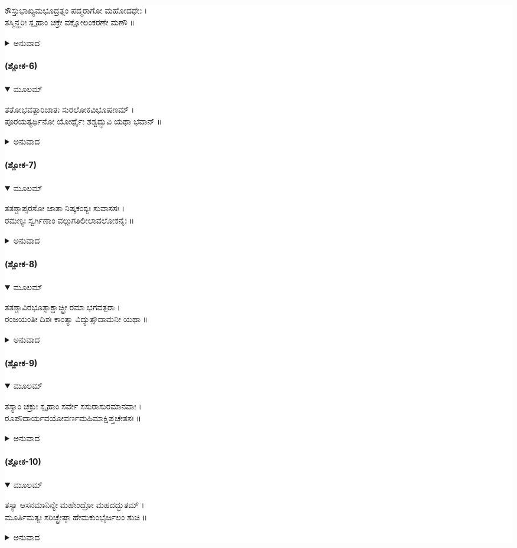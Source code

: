 ಕೌಸ್ತುಭಾಖ್ಯಮಭೂದ್ರತ್ನಂ ಪದ್ಮರಾಗೋ ಮಹೋದಧೇಃ ।  
ತಸ್ಮಿನ್ಹರಿಃ ಸ್ಪೃಹಾಂ ಚಕ್ರೇ ವಕ್ಷೋಲಂಕರಣೇ ಮಣೌ ॥
</details>

<details><summary>ಅನುವಾದ</summary></details>

#### (ಶ್ಲೋಕ-6)


<details open><summary>ಮೂಲಮ್</summary>

ತತೋಭವತ್ಪಾರಿಜಾತಃ ಸುರಲೋಕವಿಭೂಷಣಮ್ ।  
ಪೂರಯತ್ಯರ್ಥಿನೋ ಯೋರ್ಥೈಃ ಶಶ್ವದ್ಭುವಿ ಯಥಾ ಭವಾನ್ ॥
</details>

<details><summary>ಅನುವಾದ</summary></details>

#### (ಶ್ಲೋಕ-7)


<details open><summary>ಮೂಲಮ್</summary>

ತತಶ್ಚಾಪ್ಸರಸೋ ಜಾತಾ ನಿಷ್ಕಕಂಠ್ಯಃ ಸುವಾಸಸಃ ।  
ರಮಣ್ಯಃ ಸ್ವರ್ಗಿಣಾಂ ವಲ್ಗುಗತಿಲೀಲಾವಲೋಕನೈಃ ॥
</details>

<details><summary>ಅನುವಾದ</summary></details>

#### (ಶ್ಲೋಕ-8)


<details open><summary>ಮೂಲಮ್</summary>

ತತಶ್ಚಾವಿರಭೂತ್ಸಾಕ್ಷಾಚ್ಛ್ರೀ ರಮಾ ಭಗವತ್ಪರಾ ।  
ರಂಜಯಂತೀ ದಿಶಃ ಕಾಂತ್ಯಾ ವಿದ್ಯುತ್ಸೌದಾಮನೀ ಯಥಾ ॥
</details>

<details><summary>ಅನುವಾದ</summary></details>

#### (ಶ್ಲೋಕ-9)


<details open><summary>ಮೂಲಮ್</summary>

ತಸ್ಯಾಂ ಚಕ್ರುಃ ಸ್ಪೃಹಾಂ ಸರ್ವೇ ಸಸುರಾಸುರಮಾನವಾಃ ।  
ರೂಪೌದಾರ್ಯವಯೋವರ್ಣಮಹಿಮಾಕ್ಷಿಪ್ತಚೇತಸಃ ॥
</details>

<details><summary>ಅನುವಾದ</summary></details>

#### (ಶ್ಲೋಕ-10)


<details open><summary>ಮೂಲಮ್</summary>

ತಸ್ಯಾ ಆಸನಮಾನಿನ್ಯೇ ಮಹೇಂದ್ರೋ ಮಹದದ್ಭುತಮ್ ।  
ಮೂರ್ತಿಮತ್ಯಃ ಸರಿಚ್ಛ್ರೇಷ್ಠಾ ಹೇಮಕುಂಭೈರ್ಜಲಂ ಶುಚಿ ॥
</details>

<details><summary>ಅನುವಾದ</summary></details>
